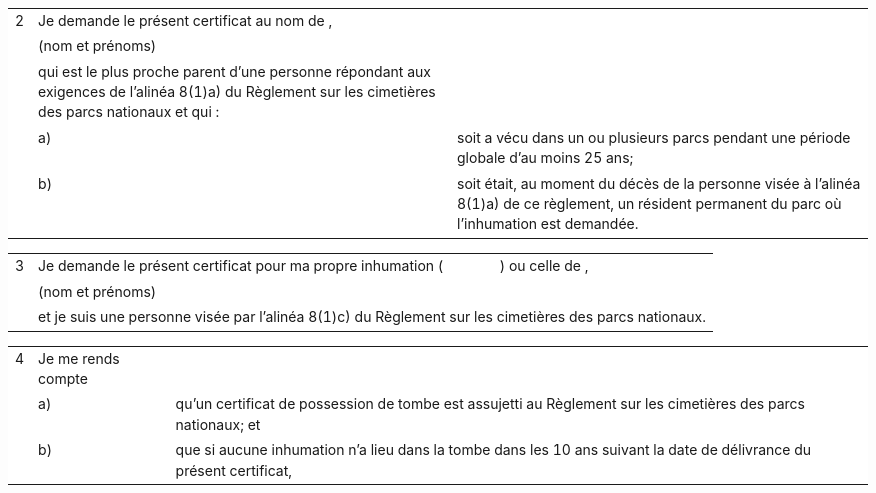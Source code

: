 <table>
<tr>
<td>2</td>
<td>Je demande le présent certificat au nom de ,</td>
</tr>
<tr>
<td></td>
<td>(nom et prénoms)&nbsp;&nbsp;&nbsp;&nbsp;

</td>
</tr>
<tr>
<td></td>
<td>qui est le plus proche parent d’une personne répondant aux exigences de l’alinéa 8(1)a) du Règlement sur les cimetières des parcs nationaux et qui :</td>
</tr>
<tr>
<td></td>
<td>a)</td>
<td>soit a vécu dans un ou plusieurs parcs pendant une période globale d’au moins 25 ans;</td>
</tr>
<tr>
<td></td>
<td>b)</td>
<td>soit était, au moment du décès de la personne visée à l’alinéa 8(1)a) de ce règlement, un résident permanent du parc où l’inhumation est demandée.</td>
</tr>
</table>

<table>
<tr>
<td>3</td>
<td>Je demande le présent certificat pour ma propre inhumation (               ) ou celle de ,</td>
</tr>
<tr>
<td></td>
<td>(nom et prénoms)&nbsp;&nbsp;&nbsp;&nbsp;

</td>
</tr>
<tr>
<td></td>
<td>et je suis une personne visée par l’alinéa 8(1)c) du Règlement sur les cimetières des parcs nationaux.</td>
</tr>
</table>

<table>
<tr>
<td>4</td>
<td>Je me rends compte</td>
</tr>
<tr>
<td></td>
<td>a)</td>
<td>qu’un certificat de possession de tombe est assujetti au Règlement sur les cimetières des parcs nationaux; et</td>
</tr>
<tr>
<td></td>
<td>b)</td>
<td>que si aucune inhumation n’a lieu dans la tombe dans les 10 ans suivant la date de délivrance du présent certificat,</td>
</tr>
<tr>